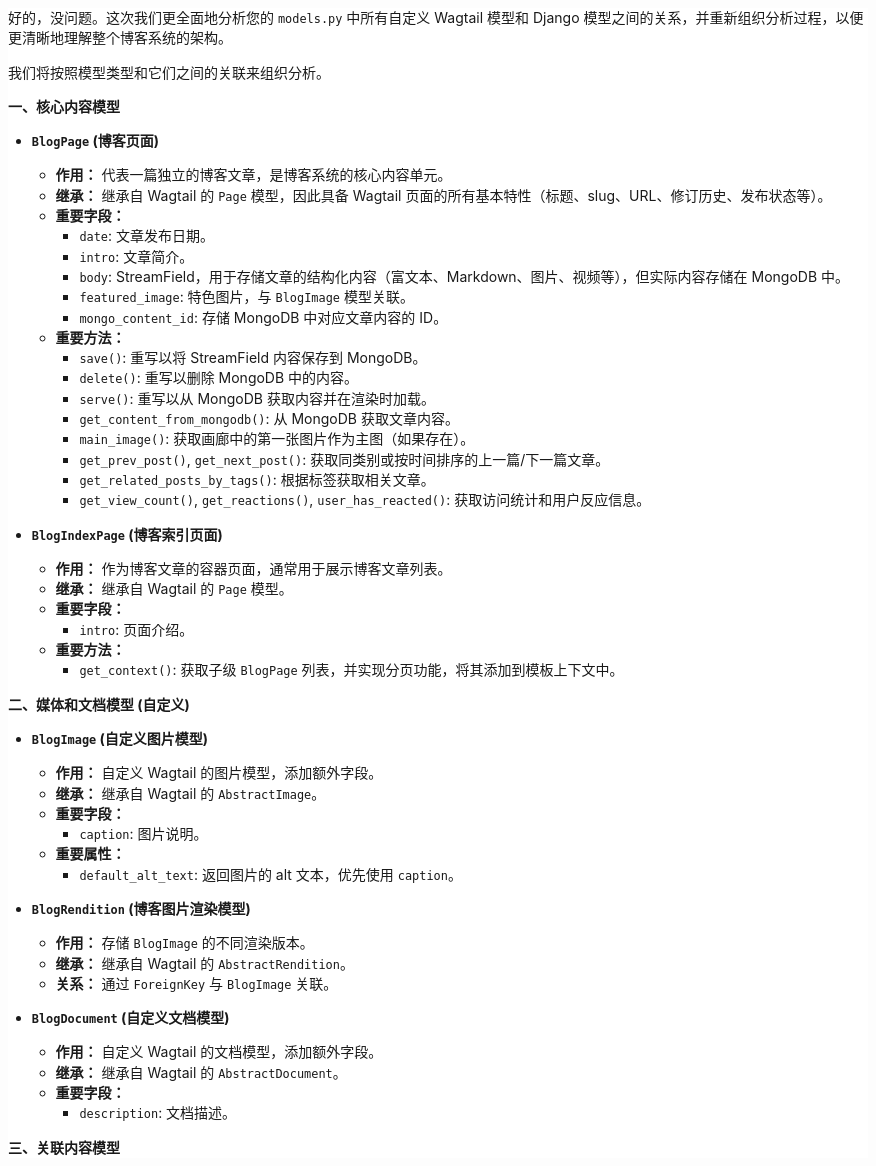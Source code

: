 好的，没问题。这次我们更全面地分析您的 `models.py` 中所有自定义 Wagtail 模型和 Django 模型之间的关系，并重新组织分析过程，以便更清晰地理解整个博客系统的架构。

我们将按照模型类型和它们之间的关联来组织分析。

**一、核心内容模型**

*   **`BlogPage` (博客页面)**
    *   **作用：** 代表一篇独立的博客文章，是博客系统的核心内容单元。
    *   **继承：** 继承自 Wagtail 的 `Page` 模型，因此具备 Wagtail 页面的所有基本特性（标题、slug、URL、修订历史、发布状态等）。
    *   **重要字段：**
        *   `date`: 文章发布日期。
        *   `intro`: 文章简介。
        *   `body`: StreamField，用于存储文章的结构化内容（富文本、Markdown、图片、视频等），但实际内容存储在 MongoDB 中。
        *   `featured_image`: 特色图片，与 `BlogImage` 模型关联。
        *   `mongo_content_id`: 存储 MongoDB 中对应文章内容的 ID。
    *   **重要方法：**
        *   `save()`: 重写以将 StreamField 内容保存到 MongoDB。
        *   `delete()`: 重写以删除 MongoDB 中的内容。
        *   `serve()`: 重写以从 MongoDB 获取内容并在渲染时加载。
        *   `get_content_from_mongodb()`: 从 MongoDB 获取文章内容。
        *   `main_image()`: 获取画廊中的第一张图片作为主图（如果存在）。
        *   `get_prev_post()`, `get_next_post()`: 获取同类别或按时间排序的上一篇/下一篇文章。
        *   `get_related_posts_by_tags()`: 根据标签获取相关文章。
        *   `get_view_count()`, `get_reactions()`, `user_has_reacted()`: 获取访问统计和用户反应信息。

*   **`BlogIndexPage` (博客索引页面)**
    *   **作用：** 作为博客文章的容器页面，通常用于展示博客文章列表。
    *   **继承：** 继承自 Wagtail 的 `Page` 模型。
    *   **重要字段：**
        *   `intro`: 页面介绍。
    *   **重要方法：**
        *   `get_context()`: 获取子级 `BlogPage` 列表，并实现分页功能，将其添加到模板上下文中。

**二、媒体和文档模型 (自定义)**

*   **`BlogImage` (自定义图片模型)**
    *   **作用：** 自定义 Wagtail 的图片模型，添加额外字段。
    *   **继承：** 继承自 Wagtail 的 `AbstractImage`。
    *   **重要字段：**
        *   `caption`: 图片说明。
    *   **重要属性：**
        *   `default_alt_text`: 返回图片的 alt 文本，优先使用 `caption`。

*   **`BlogRendition` (博客图片渲染模型)**
    *   **作用：** 存储 `BlogImage` 的不同渲染版本。
    *   **继承：** 继承自 Wagtail 的 `AbstractRendition`。
    *   **关系：** 通过 `ForeignKey` 与 `BlogImage` 关联。

*   **`BlogDocument` (自定义文档模型)**
    *   **作用：** 自定义 Wagtail 的文档模型，添加额外字段。
    *   **继承：** 继承自 Wagtail 的 `AbstractDocument`。
    *   **重要字段：**
        *   `description`: 文档描述。

**三、关联内容模型**
